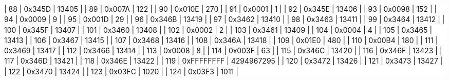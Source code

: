 |      88 | 0x345D      |       13405 |
|      89 | 0x007A      |         122 |
|      90 | 0x010E      |         270 |
|      91 | 0x0001      |           1 |
|      92 | 0x345E      |       13406 |
|      93 | 0x0098      |         152 |
|      94 | 0x0009      |           9 |
|      95 | 0x001D      |          29 |
|      96 | 0x346B      |       13419 |
|      97 | 0x3462      |       13410 |
|      98 | 0x3463      |       13411 |
|      99 | 0x3464      |       13412 |
|     100 | 0x345F      |       13407 |
|     101 | 0x3460      |       13408 |
|     102 | 0x0002      |           2 |
|     103 | 0x3461      |       13409 |
|     104 | 0x0004      |           4 |
|     105 | 0x3465      |       13413 |
|     106 | 0x3467      |       13415 |
|     107 | 0x3468      |       13416 |
|     108 | 0x346A      |       13418 |
|     109 | 0x01E0      |         480 |
|     110 | 0x00B4      |         180 |
|     111 | 0x3469      |       13417 |
|     112 | 0x3466      |       13414 |
|     113 | 0x0008      |           8 |
|     114 | 0x003F      |          63 |
|     115 | 0x346C      |       13420 |
|     116 | 0x346F      |       13423 |
|     117 | 0x346D      |       13421 |
|     118 | 0x346E      |       13422 |
|     119 | 0xFFFFFFFF  |  4294967295 |
|     120 | 0x3472      |       13426 |
|     121 | 0x3473      |       13427 |
|     122 | 0x3470      |       13424 |
|     123 | 0x03FC      |        1020 |
|     124 | 0x03F3      |        1011 |